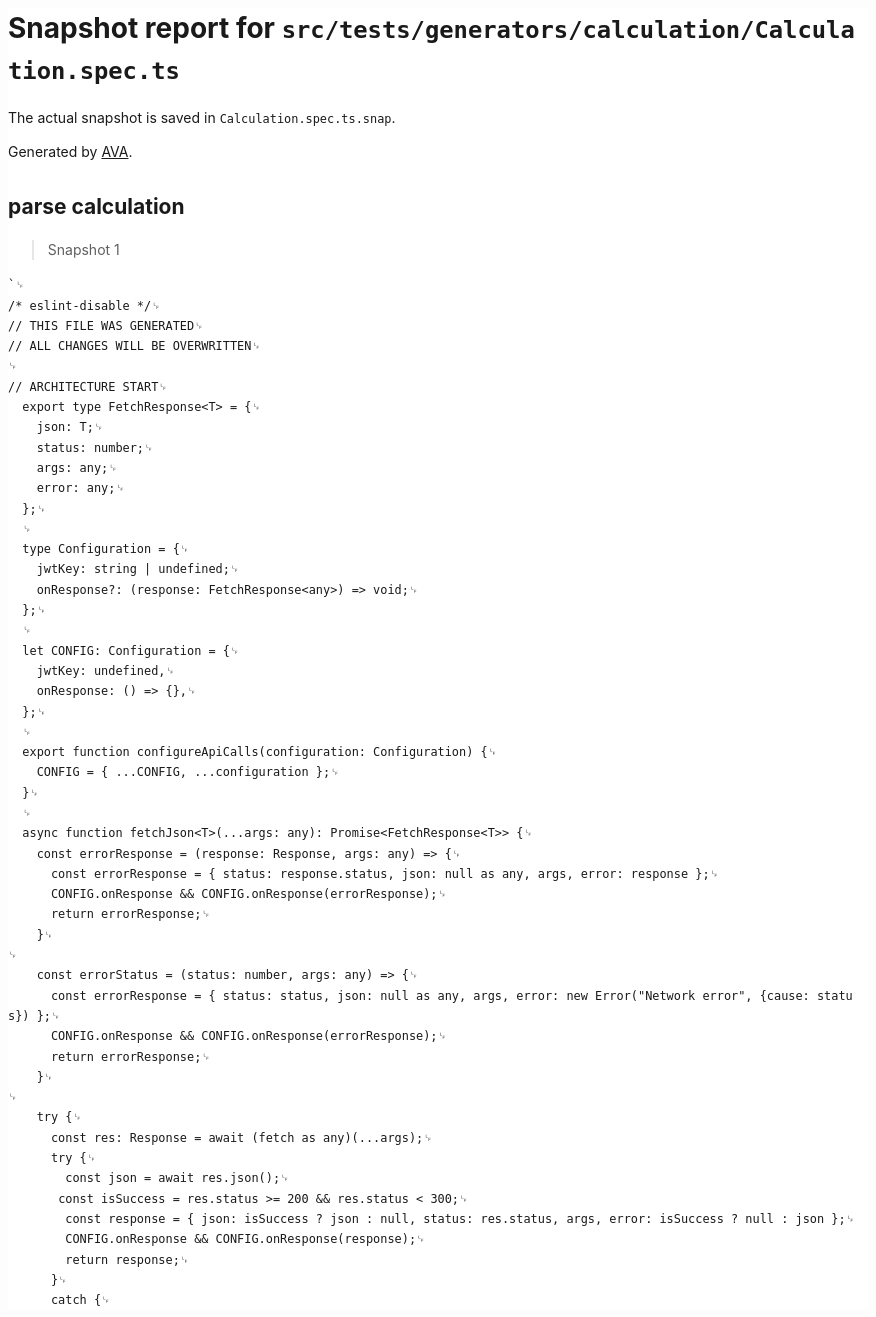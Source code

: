 # Snapshot report for `src/tests/generators/calculation/Calculation.spec.ts`

The actual snapshot is saved in `Calculation.spec.ts.snap`.

Generated by [AVA](https://avajs.dev).

## parse calculation

> Snapshot 1

    `␊
    /* eslint-disable */␊
    // THIS FILE WAS GENERATED␊
    // ALL CHANGES WILL BE OVERWRITTEN␊
    ␊
    // ARCHITECTURE START␊
      export type FetchResponse<T> = {␊
        json: T;␊
        status: number;␊
        args: any;␊
        error: any;␊
      };␊
      ␊
      type Configuration = {␊
        jwtKey: string | undefined;␊
        onResponse?: (response: FetchResponse<any>) => void;␊
      };␊
      ␊
      let CONFIG: Configuration = {␊
        jwtKey: undefined,␊
        onResponse: () => {},␊
      };␊
      ␊
      export function configureApiCalls(configuration: Configuration) {␊
        CONFIG = { ...CONFIG, ...configuration };␊
      }␊
      ␊
      async function fetchJson<T>(...args: any): Promise<FetchResponse<T>> {␊
        const errorResponse = (response: Response, args: any) => {␊
          const errorResponse = { status: response.status, json: null as any, args, error: response };␊
          CONFIG.onResponse && CONFIG.onResponse(errorResponse);␊
          return errorResponse;␊
        }␊
    ␊
        const errorStatus = (status: number, args: any) => {␊
          const errorResponse = { status: status, json: null as any, args, error: new Error("Network error", {cause: status}) };␊
          CONFIG.onResponse && CONFIG.onResponse(errorResponse);␊
          return errorResponse;␊
        }␊
    ␊
        try {␊
          const res: Response = await (fetch as any)(...args);␊
          try {␊
            const json = await res.json();␊
           const isSuccess = res.status >= 200 && res.status < 300;␊
            const response = { json: isSuccess ? json : null, status: res.status, args, error: isSuccess ? null : json };␊
            CONFIG.onResponse && CONFIG.onResponse(response);␊
            return response;␊
          }␊
          catch {␊
